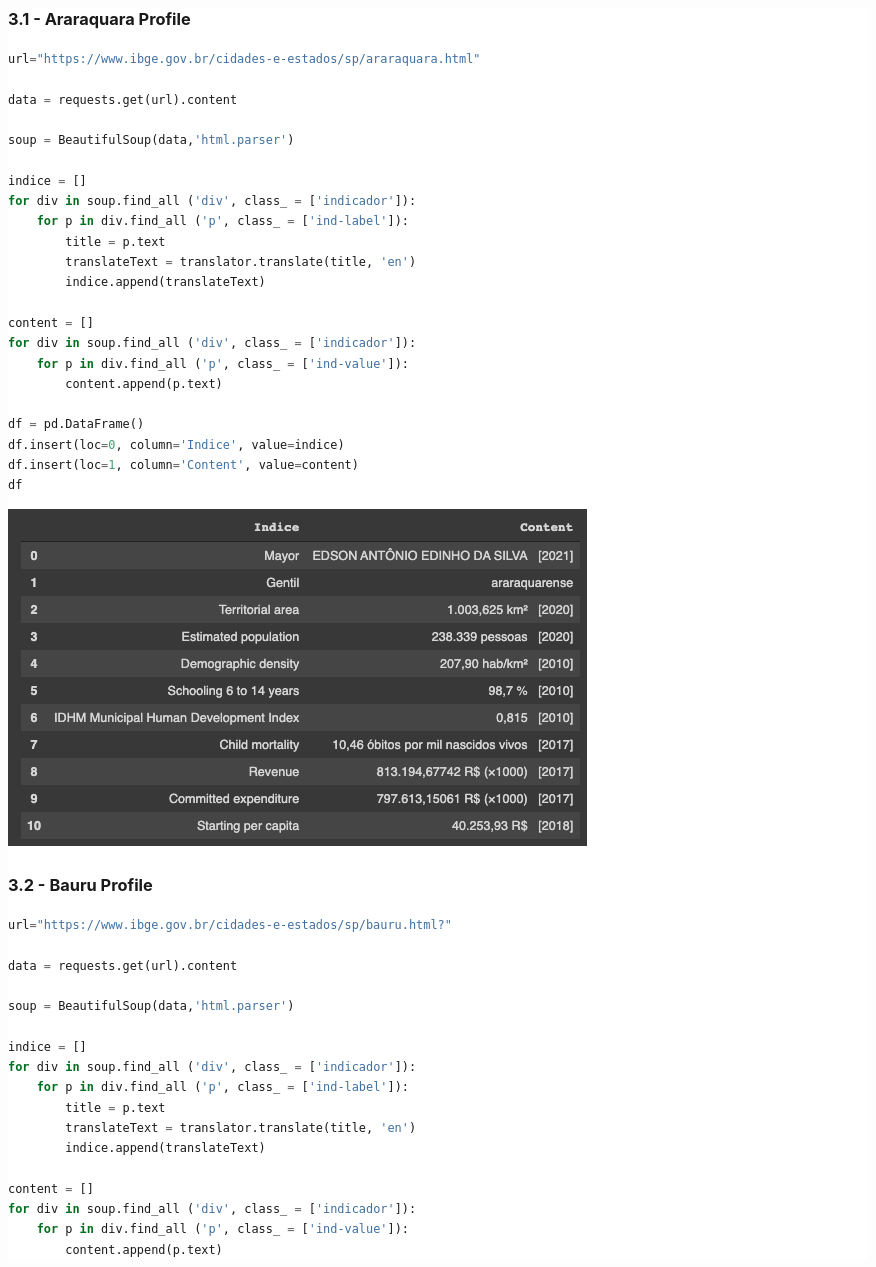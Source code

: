 ### 3.1 - Araraquara Profile
```python
url="https://www.ibge.gov.br/cidades-e-estados/sp/araraquara.html"

data = requests.get(url).content

soup = BeautifulSoup(data,'html.parser')

indice = []
for div in soup.find_all ('div', class_ = ['indicador']):
    for p in div.find_all ('p', class_ = ['ind-label']):
        title = p.text
        translateText = translator.translate(title, 'en')
        indice.append(translateText)

content = []
for div in soup.find_all ('div', class_ = ['indicador']):
    for p in div.find_all ('p', class_ = ['ind-value']):
        content.append(p.text)

df = pd.DataFrame()
df.insert(loc=0, column='Indice', value=indice)
df.insert(loc=1, column='Content', value=content)
df
```
![Araraquara-Profile](images/Araraquara-Profile.png)

### 3.2 - Bauru Profile
```python
url="https://www.ibge.gov.br/cidades-e-estados/sp/bauru.html?"

data = requests.get(url).content

soup = BeautifulSoup(data,'html.parser')

indice = []
for div in soup.find_all ('div', class_ = ['indicador']):
    for p in div.find_all ('p', class_ = ['ind-label']):
        title = p.text
        translateText = translator.translate(title, 'en')
        indice.append(translateText)

content = []
for div in soup.find_all ('div', class_ = ['indicador']):
    for p in div.find_all ('p', class_ = ['ind-value']):
        content.append(p.text)
```